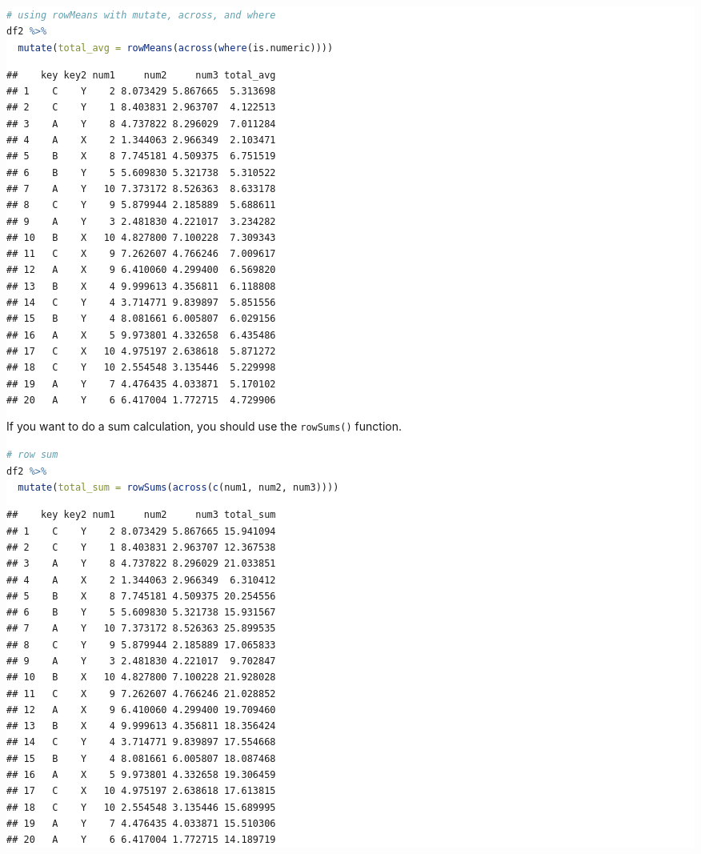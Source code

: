 ```r
# using rowMeans with mutate, across, and where
df2 %>%
  mutate(total_avg = rowMeans(across(where(is.numeric))))
```

```
##    key key2 num1     num2     num3 total_avg
## 1    C    Y    2 8.073429 5.867665  5.313698
## 2    C    Y    1 8.403831 2.963707  4.122513
## 3    A    Y    8 4.737822 8.296029  7.011284
## 4    A    X    2 1.344063 2.966349  2.103471
## 5    B    X    8 7.745181 4.509375  6.751519
## 6    B    Y    5 5.609830 5.321738  5.310522
## 7    A    Y   10 7.373172 8.526363  8.633178
## 8    C    Y    9 5.879944 2.185889  5.688611
## 9    A    Y    3 2.481830 4.221017  3.234282
## 10   B    X   10 4.827800 7.100228  7.309343
## 11   C    X    9 7.262607 4.766246  7.009617
## 12   A    X    9 6.410060 4.299400  6.569820
## 13   B    X    4 9.999613 4.356811  6.118808
## 14   C    Y    4 3.714771 9.839897  5.851556
## 15   B    Y    4 8.081661 6.005807  6.029156
## 16   A    X    5 9.973801 4.332658  6.435486
## 17   C    X   10 4.975197 2.638618  5.871272
## 18   C    Y   10 2.554548 3.135446  5.229998
## 19   A    Y    7 4.476435 4.033871  5.170102
## 20   A    Y    6 6.417004 1.772715  4.729906
```

If you want to do a sum calculation, you should use the `rowSums()` function. 

```r
# row sum
df2 %>%
  mutate(total_sum = rowSums(across(c(num1, num2, num3))))
```

```
##    key key2 num1     num2     num3 total_sum
## 1    C    Y    2 8.073429 5.867665 15.941094
## 2    C    Y    1 8.403831 2.963707 12.367538
## 3    A    Y    8 4.737822 8.296029 21.033851
## 4    A    X    2 1.344063 2.966349  6.310412
## 5    B    X    8 7.745181 4.509375 20.254556
## 6    B    Y    5 5.609830 5.321738 15.931567
## 7    A    Y   10 7.373172 8.526363 25.899535
## 8    C    Y    9 5.879944 2.185889 17.065833
## 9    A    Y    3 2.481830 4.221017  9.702847
## 10   B    X   10 4.827800 7.100228 21.928028
## 11   C    X    9 7.262607 4.766246 21.028852
## 12   A    X    9 6.410060 4.299400 19.709460
## 13   B    X    4 9.999613 4.356811 18.356424
## 14   C    Y    4 3.714771 9.839897 17.554668
## 15   B    Y    4 8.081661 6.005807 18.087468
## 16   A    X    5 9.973801 4.332658 19.306459
## 17   C    X   10 4.975197 2.638618 17.613815
## 18   C    Y   10 2.554548 3.135446 15.689995
## 19   A    Y    7 4.476435 4.033871 15.510306
## 20   A    Y    6 6.417004 1.772715 14.189719
```
